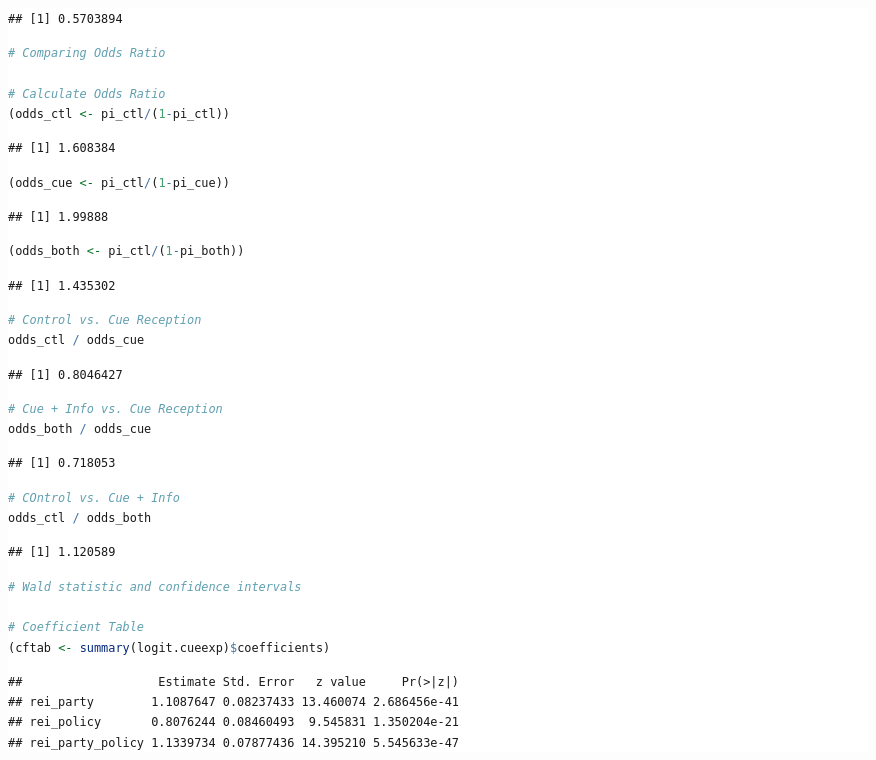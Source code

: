     ## [1] 0.5703894

``` r
# Comparing Odds Ratio

# Calculate Odds Ratio
(odds_ctl <- pi_ctl/(1-pi_ctl))
```

    ## [1] 1.608384

``` r
(odds_cue <- pi_ctl/(1-pi_cue))
```

    ## [1] 1.99888

``` r
(odds_both <- pi_ctl/(1-pi_both))
```

    ## [1] 1.435302

``` r
# Control vs. Cue Reception
odds_ctl / odds_cue
```

    ## [1] 0.8046427

``` r
# Cue + Info vs. Cue Reception
odds_both / odds_cue
```

    ## [1] 0.718053

``` r
# COntrol vs. Cue + Info
odds_ctl / odds_both
```

    ## [1] 1.120589

``` r
# Wald statistic and confidence intervals

# Coefficient Table
(cftab <- summary(logit.cueexp)$coefficients)
```

    ##                   Estimate Std. Error   z value     Pr(>|z|)
    ## rei_party        1.1087647 0.08237433 13.460074 2.686456e-41
    ## rei_policy       0.8076244 0.08460493  9.545831 1.350204e-21
    ## rei_party_policy 1.1339734 0.07877436 14.395210 5.545633e-47